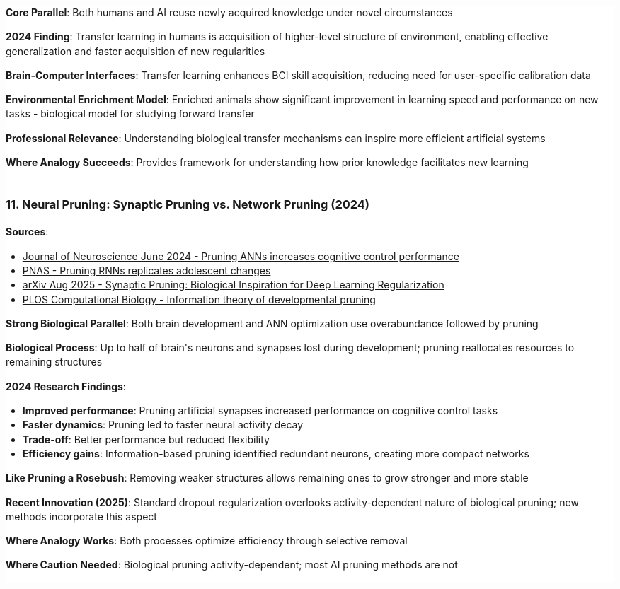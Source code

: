 **Core Parallel**: Both humans and AI reuse newly acquired knowledge under novel circumstances

**2024 Finding**: Transfer learning in humans is acquisition of higher-level structure of environment, enabling effective generalization and faster acquisition of new regularities

**Brain-Computer Interfaces**: Transfer learning enhances BCI skill acquisition, reducing need for user-specific calibration data

**Environmental Enrichment Model**: Enriched animals show significant improvement in learning speed and performance on new tasks - biological model for studying forward transfer

**Professional Relevance**: Understanding biological transfer mechanisms can inspire more efficient artificial systems

**Where Analogy Succeeds**: Provides framework for understanding how prior knowledge facilitates new learning

---

### 11. Neural Pruning: Synaptic Pruning vs. Network Pruning (2024)

**Sources**:
- [Journal of Neuroscience June 2024 - Pruning ANNs increases cognitive control performance](https://www.jneurosci.org/content/44/26/e0373242024)
- [PNAS - Pruning RNNs replicates adolescent changes](https://www.pnas.org/doi/10.1073/pnas.2121331119)
- [arXiv Aug 2025 - Synaptic Pruning: Biological Inspiration for Deep Learning Regularization](https://arxiv.org/html/2508.09330v1/)
- [PLOS Computational Biology - Information theory of developmental pruning](https://journals.plos.org/ploscompbiol/article?id=10.1371/journal.pcbi.1009458)

**Strong Biological Parallel**: Both brain development and ANN optimization use overabundance followed by pruning

**Biological Process**: Up to half of brain's neurons and synapses lost during development; pruning reallocates resources to remaining structures

**2024 Research Findings**:
- **Improved performance**: Pruning artificial synapses increased performance on cognitive control tasks
- **Faster dynamics**: Pruning led to faster neural activity decay
- **Trade-off**: Better performance but reduced flexibility
- **Efficiency gains**: Information-based pruning identified redundant neurons, creating more compact networks

**Like Pruning a Rosebush**: Removing weaker structures allows remaining ones to grow stronger and more stable

**Recent Innovation (2025)**: Standard dropout regularization overlooks activity-dependent nature of biological pruning; new methods incorporate this aspect

**Where Analogy Works**: Both processes optimize efficiency through selective removal

**Where Caution Needed**: Biological pruning activity-dependent; most AI pruning methods are not

---
